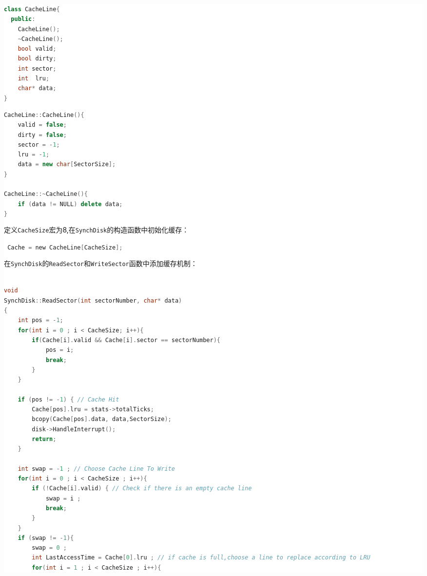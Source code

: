 ~~~cpp
class CacheLine{
  public:
    CacheLine();
    ~CacheLine();
    bool valid;
    bool dirty;
    int sector;
    int  lru;
    char* data; 
}
~~~

~~~cpp
CacheLine::CacheLine(){ 
    valid = false;
    dirty = false;
    sector = -1;
    lru = -1;
    data = new char[SectorSize];
}

CacheLine::~CacheLine(){
    if (data != NULL) delete data;
}
~~~

定义`CacheSize`宏为8,在`SynchDisk`的构造函数中初始化缓存：

~~~c
 Cache = new CacheLine[CacheSize];
~~~

在`SynchDisk`的`ReadSector`和`WriteSector`函数中添加缓存机制：

~~~cpp

void
SynchDisk::ReadSector(int sectorNumber, char* data)
{
    int pos = -1;
    for(int i = 0 ; i < CacheSize; i++){
        if(Cache[i].valid && Cache[i].sector == sectorNumber){
            pos = i;
            break;
        }
    }

    if (pos != -1) { // Cache Hit 
        Cache[pos].lru = stats->totalTicks;
        bcopy(Cache[pos].data, data,SectorSize);
        disk->HandleInterrupt();
        return;
    }
    
    int swap = -1 ; // Choose Cache Line To Write
    for(int i = 0 ; i < CacheSize ; i++){
        if (!Cache[i].valid) { // Check if there is an empty cache line
            swap = i ; 
            break;
        }
    }
    if (swap != -1){
        swap = 0 ;
        int LastAccessTime = Cache[0].lru ; // if cache is full,choose a line to replace according to LRU
        for(int i = 1 ; i < CacheSize ; i++){
~~~